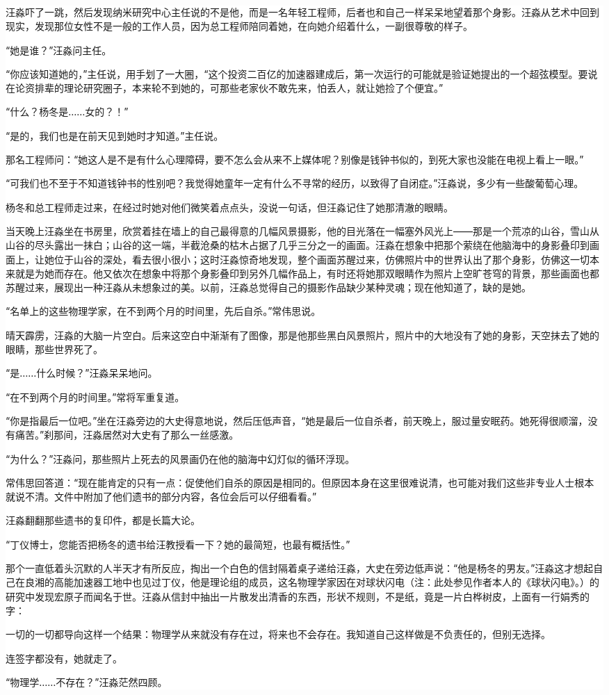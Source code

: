 
汪淼吓了一跳，然后发现纳米研究中心主任说的不是他，而是一名年轻工程师，后者也和自己一样呆呆地望着那个身影。汪淼从艺术中回到现实，发现那位女性不是一般的工作人员，因为总工程师陪同着她，在向她介绍着什么，一副很尊敬的样子。


“她是谁？”汪淼问主任。


“你应该知道她的，”主任说，用手划了一大圈，“这个投资二百亿的加速器建成后，第一次运行的可能就是验证她提出的一个超弦模型。要说在论资排辈的理论研究圈子，本来轮不到她的，可那些老家伙不敢先来，怕丢人，就让她捡了个便宜。”


“什么？杨冬是……女的？！”


“是的，我们也是在前天见到她时才知道。”主任说。


那名工程师问：“她这人是不是有什么心理障碍，要不怎么会从来不上媒体呢？别像是钱钟书似的，到死大家也没能在电视上看上一眼。”


“可我们也不至于不知道钱钟书的性别吧？我觉得她童年一定有什么不寻常的经历，以致得了自闭症。”汪淼说，多少有一些酸葡萄心理。


杨冬和总工程师走过来，在经过时她对他们微笑着点点头，没说一句话，但汪淼记住了她那清澈的眼睛。


当天晚上汪淼坐在书房里，欣赏着挂在墙上的自己最得意的几幅风景摄影，他的目光落在一幅塞外风光上——那是一个荒凉的山谷，雪山从山谷的尽头露出一抹白；山谷的这一端，半截沧桑的枯木占据了几乎三分之一的画面。汪淼在想象中把那个萦绕在他脑海中的身影叠印到画面上，让她位于山谷的深处，看去很小很小；这时汪淼惊奇地发现，整个画面苏醒过来，仿佛照片中的世界认出了那个身影，仿佛这一切本来就是为她而存在。他又依次在想象中将那个身影叠印到另外几幅作品上，有时还将她那双眼睛作为照片上空旷苍穹的背景，那些画面也都苏醒过来，展现出一种汪淼从未想象过的美。以前，汪淼总觉得自己的摄影作品缺少某种灵魂；现在他知道了，缺的是她。


“名单上的这些物理学家，在不到两个月的时间里，先后自杀。”常伟思说。


晴天霹雳，汪淼的大脑一片空白。后来这空白中渐渐有了图像，那是他那些黑白风景照片，照片中的大地没有了她的身影，天空抹去了她的眼睛，那些世界死了。


“是……什么时候？”汪淼呆呆地问。


“在不到两个月的时间里。”常将军重复道。


“你是指最后一位吧。”坐在汪淼旁边的大史得意地说，然后压低声音，“她是最后一位自杀者，前天晚上，服过量安眠药。她死得很顺溜，没有痛苦。”刹那间，汪淼居然对大史有了那么一丝感激。


“为什么？”汪淼问，那些照片上死去的风景画仍在他的脑海中幻灯似的循环浮现。


常伟思回答道：“现在能肯定的只有一点：促使他们自杀的原因是相同的。但原因本身在这里很难说清，也可能对我们这些非专业人士根本就说不清。文件中附加了他们遗书的部分内容，各位会后可以仔细看看。”


汪淼翻翻那些遗书的复印件，都是长篇大论。


“丁仪博士，您能否把杨冬的遗书给汪教授看一下？她的最简短，也最有概括性。”


那个一直低着头沉默的人半天才有所反应，掏出一个白色的信封隔着桌子递给汪淼，大史在旁边低声说：“他是杨冬的男友。”汪淼这才想起自己在良湘的高能加速器工地中也见过丁仪，他是理论组的成员，这名物理学家因在对球状闪电（注：此处参见作者本人的《球状闪电》。）的研究中发现宏原子而闻名于世。汪淼从信封中抽出一片散发出清香的东西，形状不规则，不是纸，竟是一片白桦树皮，上面有一行娟秀的字：


一切的一切都导向这样一个结果：物理学从来就没有存在过，将来也不会存在。我知道自己这样做是不负责任的，但别无选择。


连签字都没有，她就走了。


“物理学……不存在？”汪淼茫然四顾。

